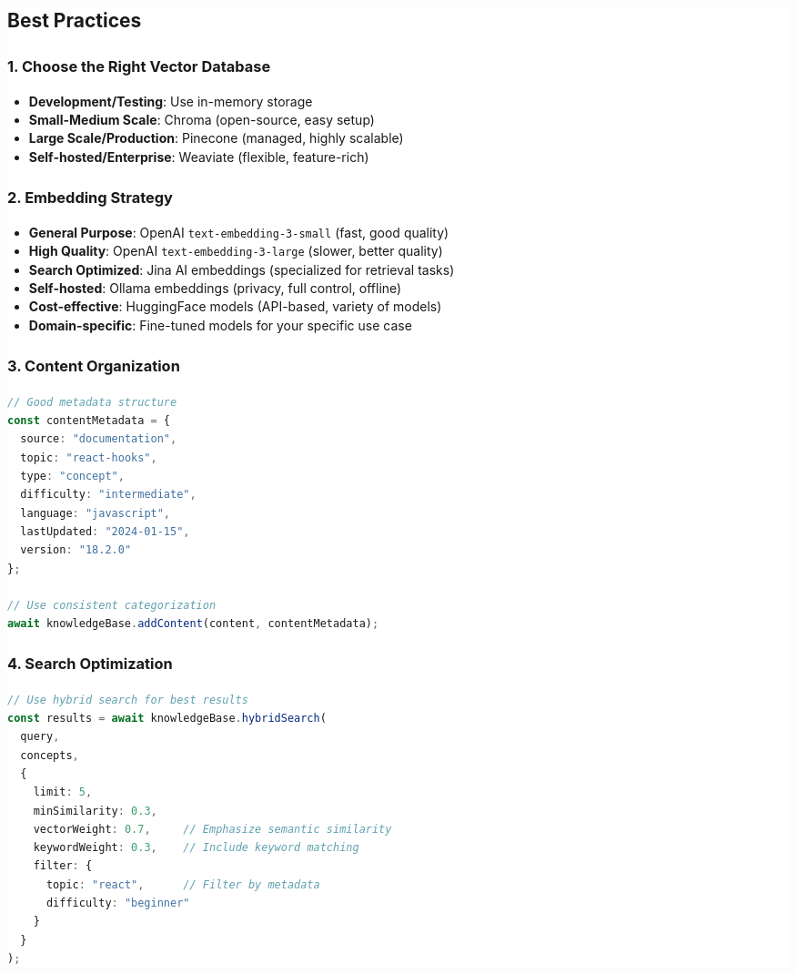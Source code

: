 ## Best Practices

### 1. **Choose the Right Vector Database**

- **Development/Testing**: Use in-memory storage
- **Small-Medium Scale**: Chroma (open-source, easy setup)
- **Large Scale/Production**: Pinecone (managed, highly scalable)
- **Self-hosted/Enterprise**: Weaviate (flexible, feature-rich)

### 2. **Embedding Strategy**

- **General Purpose**: OpenAI `text-embedding-3-small` (fast, good quality)
- **High Quality**: OpenAI `text-embedding-3-large` (slower, better quality)
- **Search Optimized**: Jina AI embeddings (specialized for retrieval tasks)
- **Self-hosted**: Ollama embeddings (privacy, full control, offline)
- **Cost-effective**: HuggingFace models (API-based, variety of models)
- **Domain-specific**: Fine-tuned models for your specific use case

### 3. **Content Organization**

```typescript
// Good metadata structure
const contentMetadata = {
  source: "documentation",
  topic: "react-hooks",
  type: "concept",
  difficulty: "intermediate",
  language: "javascript",
  lastUpdated: "2024-01-15",
  version: "18.2.0"
};

// Use consistent categorization
await knowledgeBase.addContent(content, contentMetadata);
```

### 4. **Search Optimization**

```typescript
// Use hybrid search for best results
const results = await knowledgeBase.hybridSearch(
  query,
  concepts,
  {
    limit: 5,
    minSimilarity: 0.3,
    vectorWeight: 0.7,     // Emphasize semantic similarity
    keywordWeight: 0.3,    // Include keyword matching
    filter: {
      topic: "react",      // Filter by metadata
      difficulty: "beginner"
    }
  }
);
```
